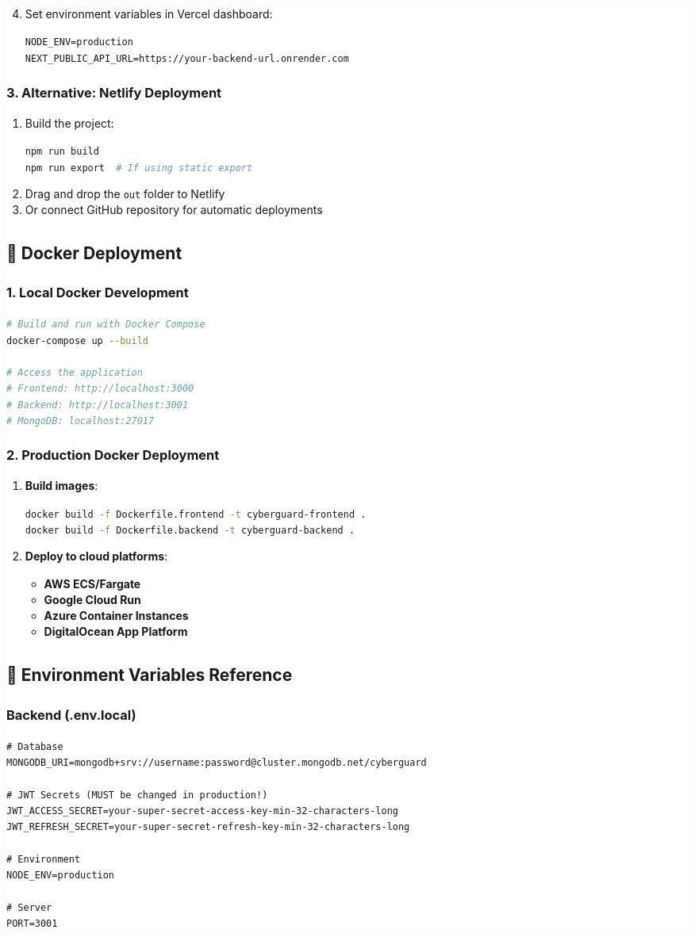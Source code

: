 4. Set environment variables in Vercel dashboard:
   ```
   NODE_ENV=production
   NEXT_PUBLIC_API_URL=https://your-backend-url.onrender.com
   ```

### 3. Alternative: Netlify Deployment
1. Build the project:
   ```bash
   npm run build
   npm run export  # If using static export
   ```
2. Drag and drop the `out` folder to Netlify
3. Or connect GitHub repository for automatic deployments

## 🐳 Docker Deployment

### 1. Local Docker Development
```bash
# Build and run with Docker Compose
docker-compose up --build

# Access the application
# Frontend: http://localhost:3000
# Backend: http://localhost:3001
# MongoDB: localhost:27017
```

### 2. Production Docker Deployment
1. **Build images**:
   ```bash
   docker build -f Dockerfile.frontend -t cyberguard-frontend .
   docker build -f Dockerfile.backend -t cyberguard-backend .
   ```

2. **Deploy to cloud platforms**:
   - **AWS ECS/Fargate**
   - **Google Cloud Run**
   - **Azure Container Instances**
   - **DigitalOcean App Platform**

## 🔧 Environment Variables Reference

### Backend (.env.local)
```env
# Database
MONGODB_URI=mongodb+srv://username:password@cluster.mongodb.net/cyberguard

# JWT Secrets (MUST be changed in production!)
JWT_ACCESS_SECRET=your-super-secret-access-key-min-32-characters-long
JWT_REFRESH_SECRET=your-super-secret-refresh-key-min-32-characters-long

# Environment
NODE_ENV=production

# Server
PORT=3001
```
